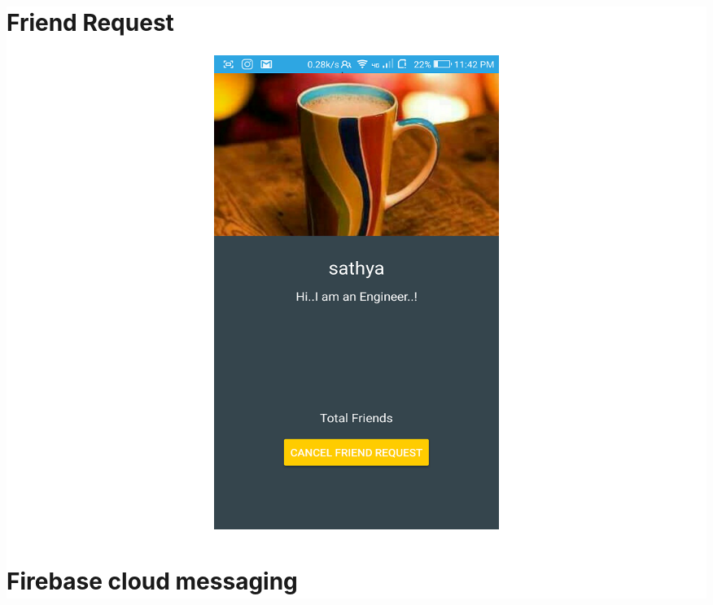 # Friend Request
<p align="center">
  <img src="https://github.com/Sivakumar00/HumanBeing/blob/master/Screenshot_2018-03-18-23-42-50.png" width="350"/>
 </p>
 
# Firebase cloud messaging
<p align="center">